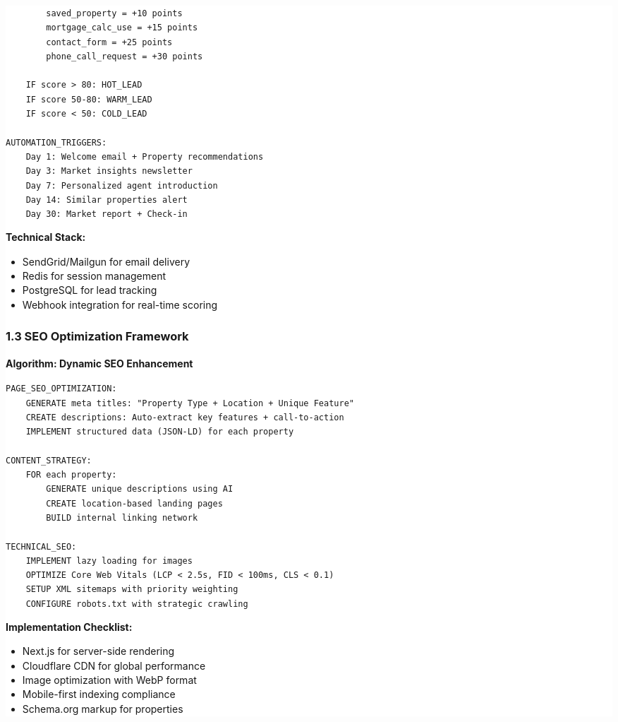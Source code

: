 ```
        saved_property = +10 points
        mortgage_calc_use = +15 points
        contact_form = +25 points
        phone_call_request = +30 points
    
    IF score > 80: HOT_LEAD
    IF score 50-80: WARM_LEAD
    IF score < 50: COLD_LEAD

AUTOMATION_TRIGGERS:
    Day 1: Welcome email + Property recommendations
    Day 3: Market insights newsletter
    Day 7: Personalized agent introduction
    Day 14: Similar properties alert
    Day 30: Market report + Check-in
```

**Technical Stack:**
- SendGrid/Mailgun for email delivery
- Redis for session management
- PostgreSQL for lead tracking
- Webhook integration for real-time scoring

### 1.3 SEO Optimization Framework

**Algorithm: Dynamic SEO Enhancement**
```
PAGE_SEO_OPTIMIZATION:
    GENERATE meta titles: "Property Type + Location + Unique Feature"
    CREATE descriptions: Auto-extract key features + call-to-action
    IMPLEMENT structured data (JSON-LD) for each property
    
CONTENT_STRATEGY:
    FOR each property:
        GENERATE unique descriptions using AI
        CREATE location-based landing pages
        BUILD internal linking network
        
TECHNICAL_SEO:
    IMPLEMENT lazy loading for images
    OPTIMIZE Core Web Vitals (LCP < 2.5s, FID < 100ms, CLS < 0.1)
    SETUP XML sitemaps with priority weighting
    CONFIGURE robots.txt with strategic crawling
```

**Implementation Checklist:**
- Next.js for server-side rendering
- Cloudflare CDN for global performance
- Image optimization with WebP format
- Mobile-first indexing compliance
- Schema.org markup for properties
